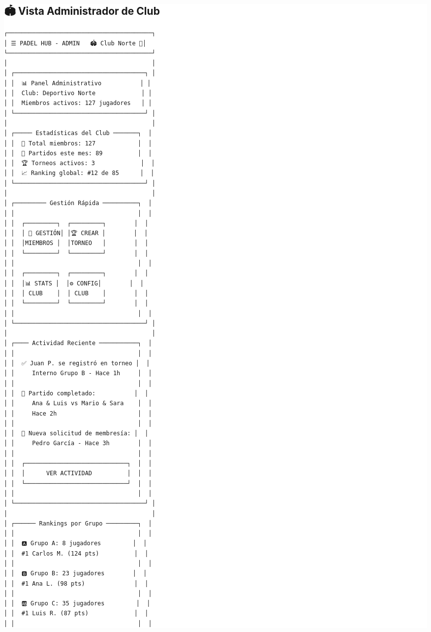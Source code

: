 ## 🏟️ Vista Administrador de Club

```
┌─────────────────────────────────────────┐
│ ☰ PADEL HUB - ADMIN   🏟️ Club Norte 🔔│
└─────────────────────────────────────────┘
│                                         │
│ ┌─────────────────────────────────────┐ │
│ │  📊 Panel Administrativo           │ │
│ │  Club: Deportivo Norte             │ │
│ │  Miembros activos: 127 jugadores   │ │
│ └─────────────────────────────────────┘ │
│                                         │
│ ┌───── Estadísticas del Club ───────┐  │
│ │  👥 Total miembros: 127            │  │
│ │  🎾 Partidos este mes: 89          │  │
│ │  🏆 Torneos activos: 3             │  │
│ │  📈 Ranking global: #12 de 85      │  │
│ └─────────────────────────────────────┘ │
│                                         │
│ ┌───────── Gestión Rápida ──────────┐  │
│ │                                   │  │
│ │  ┌─────────┐  ┌─────────┐        │  │
│ │  │ 👥 GESTIÓN│ │🏆 CREAR │        │  │
│ │  │MIEMBROS │  │TORNEO   │        │  │
│ │  └─────────┘  └─────────┘        │  │
│ │                                   │  │
│ │  ┌─────────┐  ┌─────────┐        │  │
│ │  │📊 STATS │  │⚙️ CONFIG│        │  │
│ │  │ CLUB    │  │ CLUB    │        │  │
│ │  └─────────┘  └─────────┘        │  │
│ │                                   │  │
│ └─────────────────────────────────────┘ │
│                                         │
│ ┌──── Actividad Reciente ───────────┐  │
│ │                                   │  │
│ │  ✅ Juan P. se registró en torneo │  │
│ │     Interno Grupo B - Hace 1h     │  │
│ │                                   │  │
│ │  🎾 Partido completado:           │  │
│ │     Ana & Luis vs Mario & Sara    │  │
│ │     Hace 2h                       │  │
│ │                                   │  │
│ │  👤 Nueva solicitud de membresía: │  │
│ │     Pedro García - Hace 3h        │  │
│ │                                   │  │
│ │  ┌─────────────────────────────┐  │  │
│ │  │      VER ACTIVIDAD          │  │  │
│ │  └─────────────────────────────┘  │  │
│ │                                   │  │
│ └─────────────────────────────────────┘ │
│                                         │
│ ┌────── Rankings por Grupo ─────────┐  │
│ │                                   │  │
│ │  🅰️ Grupo A: 8 jugadores         │  │
│ │  #1 Carlos M. (124 pts)          │  │
│ │                                   │  │
│ │  🅱️ Grupo B: 23 jugadores        │  │
│ │  #1 Ana L. (98 pts)              │  │
│ │                                   │  │
│ │  🆎 Grupo C: 35 jugadores         │  │
│ │  #1 Luis R. (87 pts)             │  │
│ │                                   │  │
```